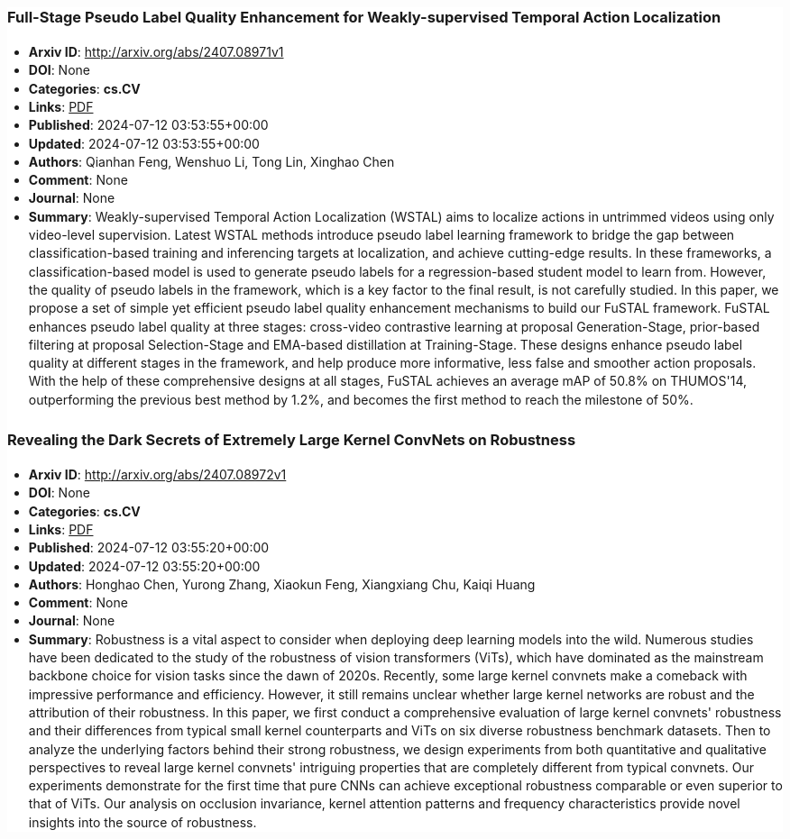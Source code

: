

### Full-Stage Pseudo Label Quality Enhancement for Weakly-supervised Temporal Action Localization
- **Arxiv ID**: http://arxiv.org/abs/2407.08971v1
- **DOI**: None
- **Categories**: **cs.CV**
- **Links**: [PDF](http://arxiv.org/pdf/2407.08971v1)
- **Published**: 2024-07-12 03:53:55+00:00
- **Updated**: 2024-07-12 03:53:55+00:00
- **Authors**: Qianhan Feng, Wenshuo Li, Tong Lin, Xinghao Chen
- **Comment**: None
- **Journal**: None
- **Summary**: Weakly-supervised Temporal Action Localization (WSTAL) aims to localize actions in untrimmed videos using only video-level supervision. Latest WSTAL methods introduce pseudo label learning framework to bridge the gap between classification-based training and inferencing targets at localization, and achieve cutting-edge results. In these frameworks, a classification-based model is used to generate pseudo labels for a regression-based student model to learn from. However, the quality of pseudo labels in the framework, which is a key factor to the final result, is not carefully studied. In this paper, we propose a set of simple yet efficient pseudo label quality enhancement mechanisms to build our FuSTAL framework. FuSTAL enhances pseudo label quality at three stages: cross-video contrastive learning at proposal Generation-Stage, prior-based filtering at proposal Selection-Stage and EMA-based distillation at Training-Stage. These designs enhance pseudo label quality at different stages in the framework, and help produce more informative, less false and smoother action proposals. With the help of these comprehensive designs at all stages, FuSTAL achieves an average mAP of 50.8% on THUMOS'14, outperforming the previous best method by 1.2%, and becomes the first method to reach the milestone of 50%.



### Revealing the Dark Secrets of Extremely Large Kernel ConvNets on Robustness
- **Arxiv ID**: http://arxiv.org/abs/2407.08972v1
- **DOI**: None
- **Categories**: **cs.CV**
- **Links**: [PDF](http://arxiv.org/pdf/2407.08972v1)
- **Published**: 2024-07-12 03:55:20+00:00
- **Updated**: 2024-07-12 03:55:20+00:00
- **Authors**: Honghao Chen, Yurong Zhang, Xiaokun Feng, Xiangxiang Chu, Kaiqi Huang
- **Comment**: None
- **Journal**: None
- **Summary**: Robustness is a vital aspect to consider when deploying deep learning models into the wild. Numerous studies have been dedicated to the study of the robustness of vision transformers (ViTs), which have dominated as the mainstream backbone choice for vision tasks since the dawn of 2020s. Recently, some large kernel convnets make a comeback with impressive performance and efficiency. However, it still remains unclear whether large kernel networks are robust and the attribution of their robustness. In this paper, we first conduct a comprehensive evaluation of large kernel convnets' robustness and their differences from typical small kernel counterparts and ViTs on six diverse robustness benchmark datasets. Then to analyze the underlying factors behind their strong robustness, we design experiments from both quantitative and qualitative perspectives to reveal large kernel convnets' intriguing properties that are completely different from typical convnets. Our experiments demonstrate for the first time that pure CNNs can achieve exceptional robustness comparable or even superior to that of ViTs. Our analysis on occlusion invariance, kernel attention patterns and frequency characteristics provide novel insights into the source of robustness.
